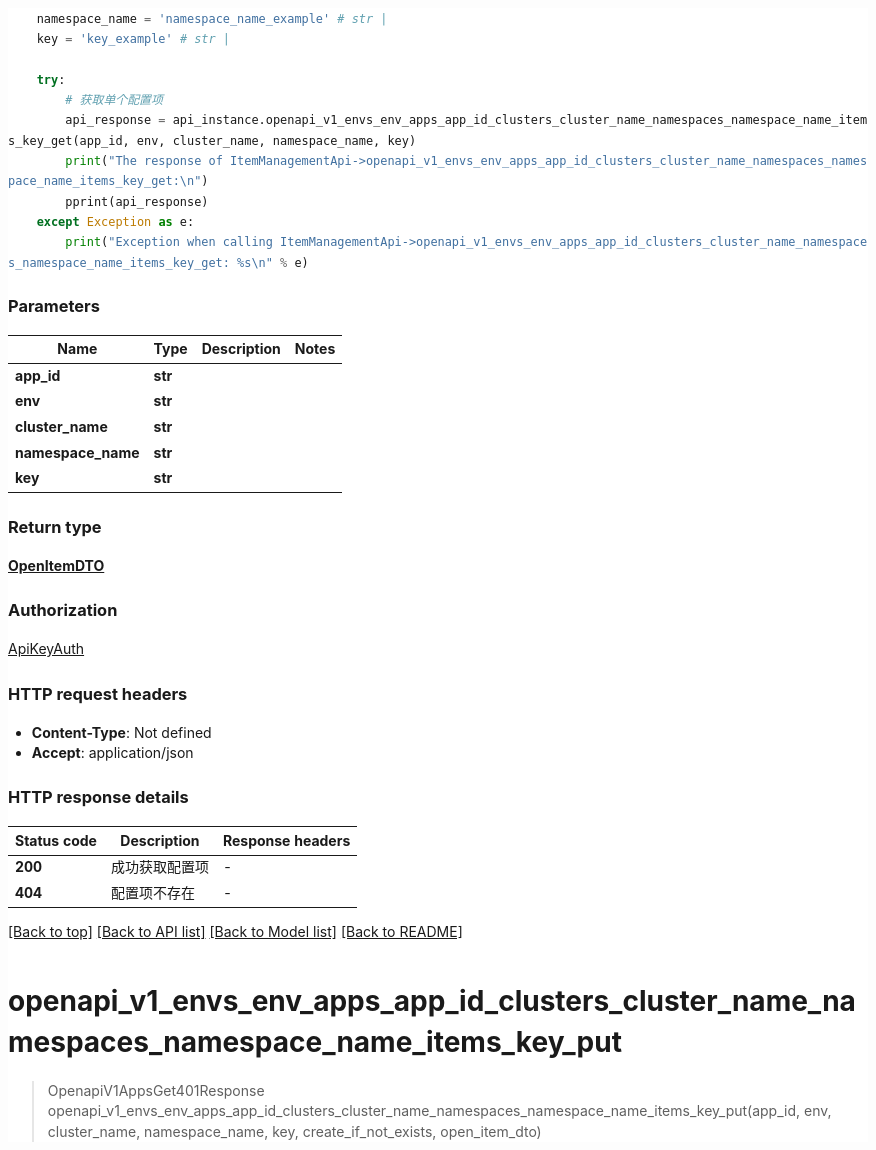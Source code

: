 ```python
    namespace_name = 'namespace_name_example' # str | 
    key = 'key_example' # str | 

    try:
        # 获取单个配置项
        api_response = api_instance.openapi_v1_envs_env_apps_app_id_clusters_cluster_name_namespaces_namespace_name_items_key_get(app_id, env, cluster_name, namespace_name, key)
        print("The response of ItemManagementApi->openapi_v1_envs_env_apps_app_id_clusters_cluster_name_namespaces_namespace_name_items_key_get:\n")
        pprint(api_response)
    except Exception as e:
        print("Exception when calling ItemManagementApi->openapi_v1_envs_env_apps_app_id_clusters_cluster_name_namespaces_namespace_name_items_key_get: %s\n" % e)
```



### Parameters


Name | Type | Description  | Notes
------------- | ------------- | ------------- | -------------
 **app_id** | **str**|  | 
 **env** | **str**|  | 
 **cluster_name** | **str**|  | 
 **namespace_name** | **str**|  | 
 **key** | **str**|  | 

### Return type

[**OpenItemDTO**](OpenItemDTO.md)

### Authorization

[ApiKeyAuth](../README.md#ApiKeyAuth)

### HTTP request headers

 - **Content-Type**: Not defined
 - **Accept**: application/json

### HTTP response details

| Status code | Description | Response headers |
|-------------|-------------|------------------|
**200** | 成功获取配置项 |  -  |
**404** | 配置项不存在 |  -  |

[[Back to top]](#) [[Back to API list]](../README.md#documentation-for-api-endpoints) [[Back to Model list]](../README.md#documentation-for-models) [[Back to README]](../README.md)

# **openapi_v1_envs_env_apps_app_id_clusters_cluster_name_namespaces_namespace_name_items_key_put**
> OpenapiV1AppsGet401Response openapi_v1_envs_env_apps_app_id_clusters_cluster_name_namespaces_namespace_name_items_key_put(app_id, env, cluster_name, namespace_name, key, create_if_not_exists, open_item_dto)
